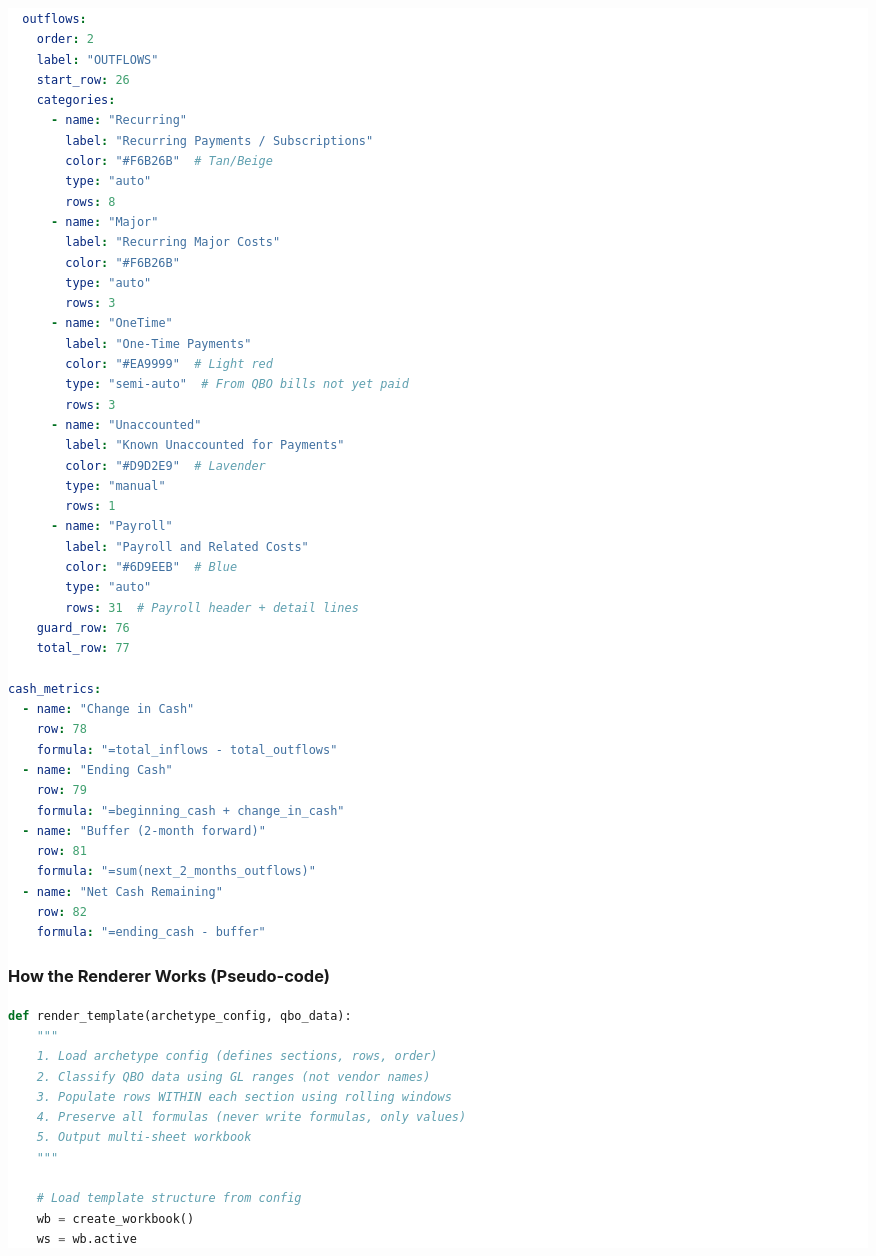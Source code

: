 ```yaml
  outflows:
    order: 2
    label: "OUTFLOWS"
    start_row: 26
    categories:
      - name: "Recurring"
        label: "Recurring Payments / Subscriptions"
        color: "#F6B26B"  # Tan/Beige
        type: "auto"
        rows: 8
      - name: "Major"
        label: "Recurring Major Costs"
        color: "#F6B26B"
        type: "auto"
        rows: 3
      - name: "OneTime"
        label: "One-Time Payments"
        color: "#EA9999"  # Light red
        type: "semi-auto"  # From QBO bills not yet paid
        rows: 3
      - name: "Unaccounted"
        label: "Known Unaccounted for Payments"
        color: "#D9D2E9"  # Lavender
        type: "manual"
        rows: 1
      - name: "Payroll"
        label: "Payroll and Related Costs"
        color: "#6D9EEB"  # Blue
        type: "auto"
        rows: 31  # Payroll header + detail lines
    guard_row: 76
    total_row: 77

cash_metrics:
  - name: "Change in Cash"
    row: 78
    formula: "=total_inflows - total_outflows"
  - name: "Ending Cash"
    row: 79
    formula: "=beginning_cash + change_in_cash"
  - name: "Buffer (2-month forward)"
    row: 81
    formula: "=sum(next_2_months_outflows)"
  - name: "Net Cash Remaining"
    row: 82
    formula: "=ending_cash - buffer"
```

### How the Renderer Works (Pseudo-code)

```python
def render_template(archetype_config, qbo_data):
    """
    1. Load archetype config (defines sections, rows, order)
    2. Classify QBO data using GL ranges (not vendor names)
    3. Populate rows WITHIN each section using rolling windows
    4. Preserve all formulas (never write formulas, only values)
    5. Output multi-sheet workbook
    """
    
    # Load template structure from config
    wb = create_workbook()
    ws = wb.active
```